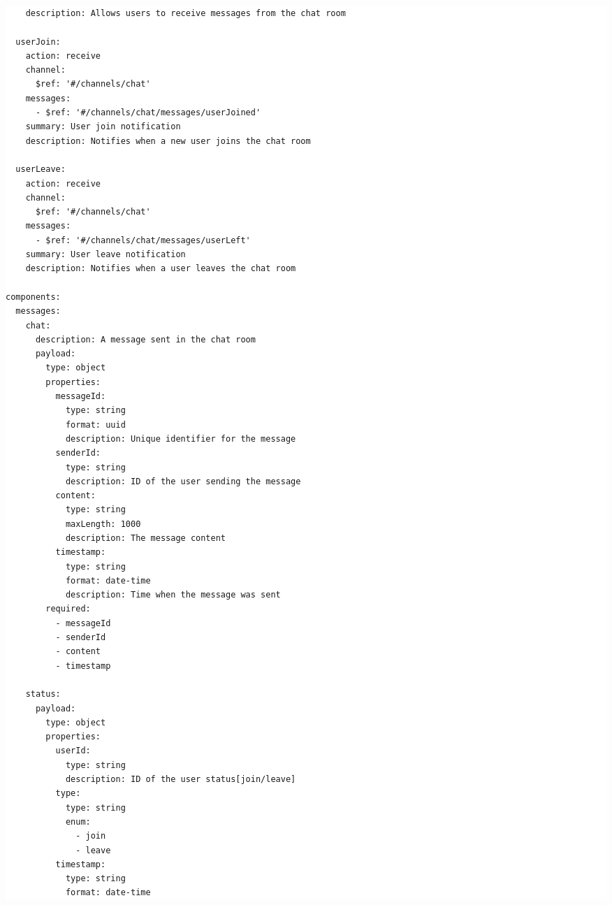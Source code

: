 ```
    description: Allows users to receive messages from the chat room

  userJoin:
    action: receive
    channel:
      $ref: '#/channels/chat'
    messages:
      - $ref: '#/channels/chat/messages/userJoined'
    summary: User join notification
    description: Notifies when a new user joins the chat room

  userLeave:
    action: receive
    channel:
      $ref: '#/channels/chat'
    messages:
      - $ref: '#/channels/chat/messages/userLeft'
    summary: User leave notification
    description: Notifies when a user leaves the chat room

components:
  messages:
    chat:
      description: A message sent in the chat room
      payload:
        type: object
        properties:
          messageId:
            type: string
            format: uuid
            description: Unique identifier for the message
          senderId:
            type: string
            description: ID of the user sending the message
          content:
            type: string
            maxLength: 1000
            description: The message content
          timestamp:
            type: string
            format: date-time
            description: Time when the message was sent
        required:
          - messageId
          - senderId
          - content
          - timestamp
 
    status:
      payload:
        type: object
        properties:
          userId:
            type: string
            description: ID of the user status[join/leave]
          type:
            type: string
            enum:
              - join
              - leave
          timestamp:
            type: string
            format: date-time
```